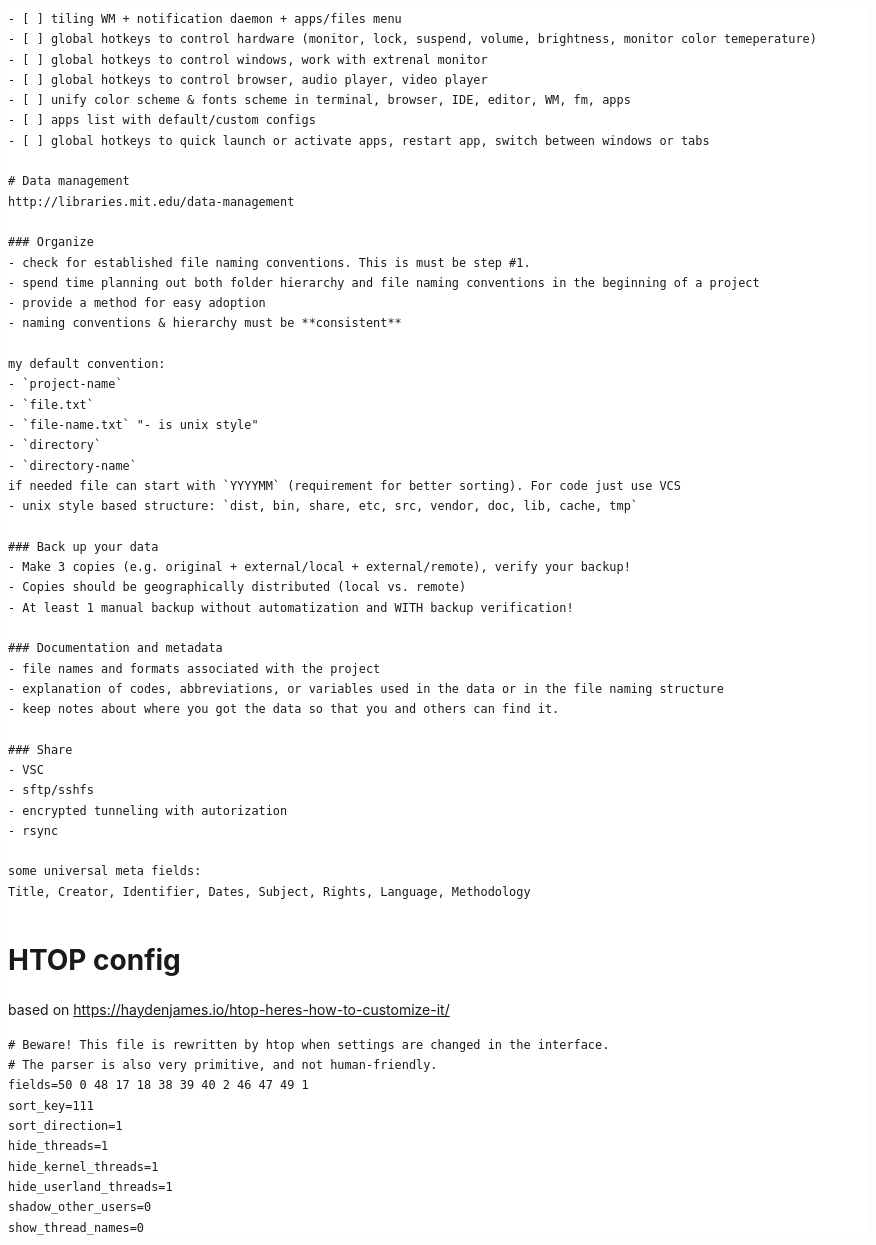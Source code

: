 ```
- [ ] tiling WM + notification daemon + apps/files menu
- [ ] global hotkeys to control hardware (monitor, lock, suspend, volume, brightness, monitor color temeperature)
- [ ] global hotkeys to control windows, work with extrenal monitor
- [ ] global hotkeys to control browser, audio player, video player
- [ ] unify color scheme & fonts scheme in terminal, browser, IDE, editor, WM, fm, apps
- [ ] apps list with default/custom configs
- [ ] global hotkeys to quick launch or activate apps, restart app, switch between windows or tabs

# Data management
http://libraries.mit.edu/data-management

### Organize
- check for established file naming conventions. This is must be step #1.
- spend time planning out both folder hierarchy and file naming conventions in the beginning of a project
- provide a method for easy adoption
- naming conventions & hierarchy must be **consistent**

my default convention:
- `project-name`
- `file.txt`
- `file-name.txt` "- is unix style"
- `directory`
- `directory-name`
if needed file can start with `YYYYMM` (requirement for better sorting). For code just use VCS
- unix style based structure: `dist, bin, share, etc, src, vendor, doc, lib, cache, tmp`

### Back up your data
- Make 3 copies (e.g. original + external/local + external/remote), verify your backup!
- Copies should be geographically distributed (local vs. remote)
- At least 1 manual backup without automatization and WITH backup verification!

### Documentation and metadata
- file names and formats associated with the project
- explanation of codes, abbreviations, or variables used in the data or in the file naming structure
- keep notes about where you got the data so that you and others can find it.

### Share
- VSC
- sftp/sshfs
- encrypted tunneling with autorization
- rsync

some universal meta fields:
Title, Creator, Identifier, Dates, Subject, Rights, Language, Methodology
```

# HTOP config
based on  https://haydenjames.io/htop-heres-how-to-customize-it/
```
# Beware! This file is rewritten by htop when settings are changed in the interface.
# The parser is also very primitive, and not human-friendly.
fields=50 0 48 17 18 38 39 40 2 46 47 49 1
sort_key=111
sort_direction=1
hide_threads=1
hide_kernel_threads=1
hide_userland_threads=1
shadow_other_users=0
show_thread_names=0
```